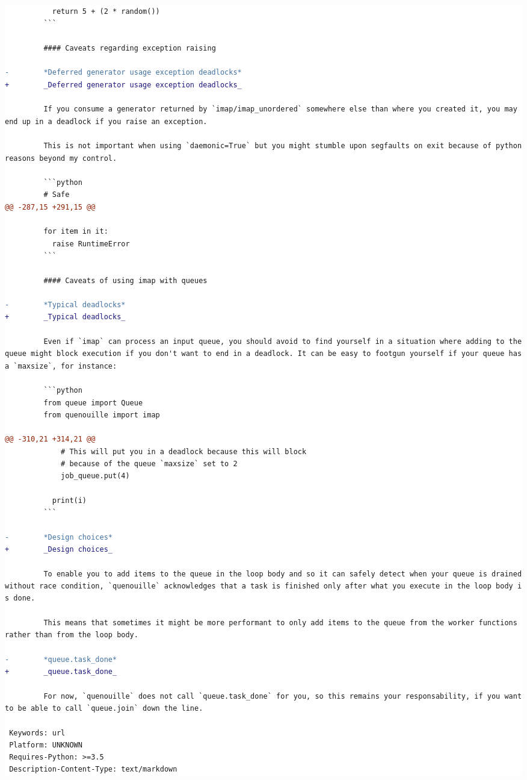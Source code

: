 ```diff
           return 5 + (2 * random())
         ```
         
         #### Caveats regarding exception raising
         
-        *Deferred generator usage exception deadlocks*
+        _Deferred generator usage exception deadlocks_
         
         If you consume a generator returned by `imap/imap_unordered` somewhere else than where you created it, you may end up in a deadlock if you raise an exception.
         
         This is not important when using `daemonic=True` but you might stumble upon segfaults on exit because of python reasons beyond my control.
         
         ```python
         # Safe
@@ -287,15 +291,15 @@
         
         for item in it:
           raise RuntimeError
         ```
         
         #### Caveats of using imap with queues
         
-        *Typical deadlocks*
+        _Typical deadlocks_
         
         Even if `imap` can process an input queue, you should avoid to find yourself in a situation where adding to the queue might block execution if you don't want to end in a deadlock. It can be easy to footgun yourself if your queue has a `maxsize`, for instance:
         
         ```python
         from queue import Queue
         from quenouille import imap
         
@@ -310,21 +314,21 @@
             # This will put you in a deadlock because this will block
             # because of the queue `maxsize` set to 2
             job_queue.put(4)
         
           print(i)
         ```
         
-        *Design choices*
+        _Design choices_
         
         To enable you to add items to the queue in the loop body and so it can safely detect when your queue is drained without race condition, `quenouille` acknowledges that a task is finished only after what you execute in the loop body is done.
         
         This means that sometimes it might be more performant to only add items to the queue from the worker functions rather than from the loop body.
         
-        *queue.task_done*
+        _queue.task_done_
         
         For now, `quenouille` does not call `queue.task_done` for you, so this remains your responsability, if you want to be able to call `queue.join` down the line.
         
 Keywords: url
 Platform: UNKNOWN
 Requires-Python: >=3.5
 Description-Content-Type: text/markdown
```